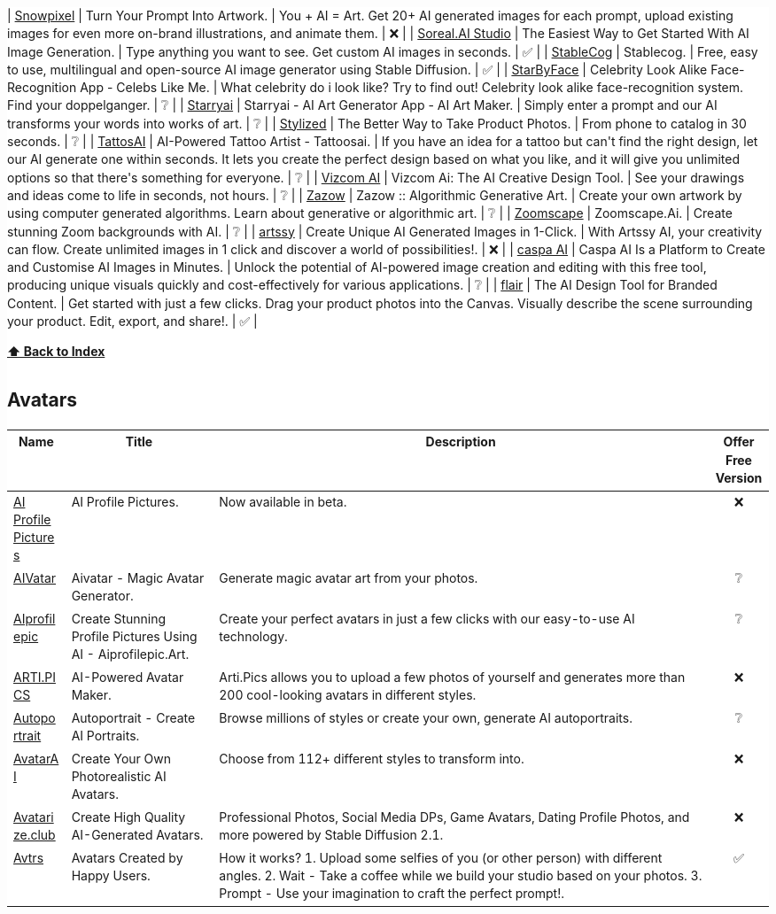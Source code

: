 | [Snowpixel](http://snowpixel.app?utm_source=aicollection&utm_medium=github&utm_campaign=aicollection) | Turn Your Prompt Into Artwork. | You + AI = Art. Get 20+ AI generated images for each prompt, upload existing images for even more on-brand illustrations, and animate them. | :x: |
| [Soreal.AI Studio](http://www.soreal.ai?utm_source=aicollection&utm_medium=github&utm_campaign=aicollection) | The Easiest Way to Get Started With AI Image Generation. | Type anything you want to see. Get custom AI images in seconds. | :white_check_mark: |
| [StableCog](http://stablecog.com?utm_source=aicollection&utm_medium=github&utm_campaign=aicollection) | Stablecog. | Free, easy to use, multilingual and open-source AI image generator using Stable Diffusion. | :white_check_mark: |
| [StarByFace](http://starbyface.com?utm_source=aicollection&utm_medium=github&utm_campaign=aicollection) | Celebrity Look Alike Face-Recognition App - Celebs Like Me. | What celebrity do i look like? Try to find out! Celebrity look alike face-recognition system. Find your doppelganger. | :grey_question: |
| [Starryai](http://starryai.com?utm_source=aicollection&utm_medium=github&utm_campaign=aicollection) | Starryai - AI Art Generator App - AI Art Maker. | Simply enter a prompt and our AI transforms your words into works of art. | :grey_question: |
| [Stylized](http://www.stylized.ai?utm_source=aicollection&utm_medium=github&utm_campaign=aicollection) | The Better Way to Take Product Photos. | From phone to catalog in 30 seconds. | :grey_question: |
| [TattosAI](http://www.tattoosai.com?utm_source=aicollection&utm_medium=github&utm_campaign=aicollection) | AI-Powered Tattoo Artist - Tattoosai. | If you have an idea for a tattoo but can't find the right design, let our AI generate one within seconds. It lets you create the perfect design based on what you like, and it will give you unlimited options so that there's something for everyone. | :grey_question: |
| [Vizcom AI](http://www.vizcom.ai?utm_source=aicollection&utm_medium=github&utm_campaign=aicollection) | Vizcom Ai: The AI Creative Design Tool. | See your drawings and ideas come to life in seconds, not hours. | :grey_question: |
| [Zazow](http://www.zazow.com?utm_source=aicollection&utm_medium=github&utm_campaign=aicollection) | Zazow :: Algorithmic Generative Art. | Create your own artwork by using computer generated algorithms. Learn about generative or algorithmic art. | :grey_question: |
| [Zoomscape](http://zoomscape.ai?utm_source=aicollection&utm_medium=github&utm_campaign=aicollection) | Zoomscape.Ai. | Create stunning Zoom backgrounds with AI. | :grey_question: |
| [artssy](https://www.artssy.co/?utm_source=aicollection&utm_medium=github&utm_campaign=aicollection) | Create Unique AI Generated Images in 1-Click. | With Artssy AI, your creativity can flow. Create unlimited images in 1 click and discover a world of possibilities!. | :x: |
| [caspa AI](https://www.caspa.ai/?utm_source=aicollection&utm_medium=github&utm_campaign=aicollection) | Caspa AI Is a Platform to Create and Customise AI Images in Minutes. | Unlock the potential of AI-powered image creation and editing with this free tool, producing unique visuals quickly and cost-effectively for various applications. | :grey_question: |
| [flair](http://flair.ai/?utm_source=aicollection&utm_medium=github&utm_campaign=aicollection) | The AI Design Tool for Branded Content. | Get started with just a few clicks. Drag your product photos into the Canvas. Visually describe the scene surrounding your product. Edit, export, and share!. | :white_check_mark: |




**[⬆ Back to Index](#index)**

## Avatars
| Name | Title | Description | Offer Free Version |
|---|---|---|:---:|
| [AI Profile Pictures](http://www.aiprofilepictures.com?utm_source=aicollection&utm_medium=github&utm_campaign=aicollection) | AI Profile Pictures. | Now available in beta. | :x: |
| [AIVatar](http://aivatarapp.com?utm_source=aicollection&utm_medium=github&utm_campaign=aicollection) | Aivatar - Magic Avatar Generator. | Generate magic avatar art from your photos. | :grey_question: |
| [AIprofilepic](http://aiprofilepic.art?utm_source=aicollection&utm_medium=github&utm_campaign=aicollection) | Create Stunning Profile Pictures Using AI - Aiprofilepic.Art. | Create your perfect avatars in just a few clicks with our easy-to-use AI technology. | :grey_question: |
| [ARTI.PICS](http://www.arti.pics?utm_source=aicollection&utm_medium=github&utm_campaign=aicollection) | AI-Powered Avatar Maker. | Arti.Pics allows you to upload a few photos of yourself and generates more than 200 cool-looking avatars in different styles. | :x: |
| [Autoportrait](http://autoportrait.co?utm_source=aicollection&utm_medium=github&utm_campaign=aicollection) | Autoportrait - Create AI Portraits. | Browse millions of styles or create your own, generate AI autoportraits. | :grey_question: |
| [AvatarAI](http://avatarai.me?utm_source=aicollection&utm_medium=github&utm_campaign=aicollection) | Create Your Own Photorealistic AI Avatars. | Choose from 112+ different styles to transform into. | :x: |
| [Avatarize.club](http://avatarize.club?utm_source=aicollection&utm_medium=github&utm_campaign=aicollection) | Create High Quality AI-Generated Avatars. | Professional Photos, Social Media DPs, Game Avatars, Dating Profile Photos, and more powered by Stable Diffusion 2.1. | :x: |
| [Avtrs](http://www.avtrs.ai?utm_source=aicollection&utm_medium=github&utm_campaign=aicollection) | Avatars Created by Happy Users. | How it works? 1. Upload some selfies of you (or other person) with different angles. 2. Wait - Take a coffee while we build your studio based on your photos. 3. Prompt - Use your imagination to craft the perfect prompt!. | :white_check_mark: |